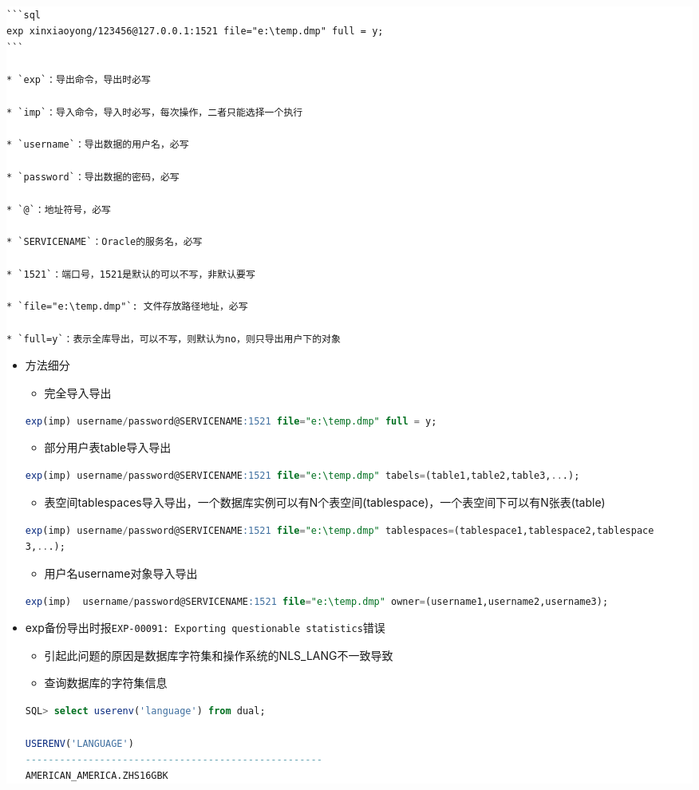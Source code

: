     ```sql
    exp xinxiaoyong/123456@127.0.0.1:1521 file="e:\temp.dmp" full = y;
    ```

    * `exp`：导出命令，导出时必写

    * `imp`：导入命令，导入时必写，每次操作，二者只能选择一个执行

    * `username`：导出数据的用户名，必写

    * `password`：导出数据的密码，必写

    * `@`：地址符号，必写

    * `SERVICENAME`：Oracle的服务名，必写

    * `1521`：端口号，1521是默认的可以不写，非默认要写

    * `file="e:\temp.dmp"`: 文件存放路径地址，必写

    * `full=y`：表示全库导出，可以不写，则默认为no，则只导出用户下的对象

* 方法细分

    * 完全导入导出

    ```sql
    exp(imp) username/password@SERVICENAME:1521 file="e:\temp.dmp" full = y;
    ```

    * 部分用户表table导入导出

    ```sql
    exp(imp) username/password@SERVICENAME:1521 file="e:\temp.dmp" tabels=(table1,table2,table3,...);
    ```

    * 表空间tablespaces导入导出，一个数据库实例可以有N个表空间(tablespace)，一个表空间下可以有N张表(table)

    ```sql
    exp(imp) username/password@SERVICENAME:1521 file="e:\temp.dmp" tablespaces=(tablespace1,tablespace2,tablespace3,...);
    ```

    * 用户名username对象导入导出

    ```sql
    exp(imp)  username/password@SERVICENAME:1521 file="e:\temp.dmp" owner=(username1,username2,username3);
    ```

* exp备份导出时报`EXP-00091: Exporting questionable statistics`错误

    * 引起此问题的原因是数据库字符集和操作系统的NLS_LANG不一致导致

    * 查询数据库的字符集信息

    ```sql
    SQL> select userenv('language') from dual;

    USERENV('LANGUAGE')
    ----------------------------------------------------
    AMERICAN_AMERICA.ZHS16GBK
    ```
